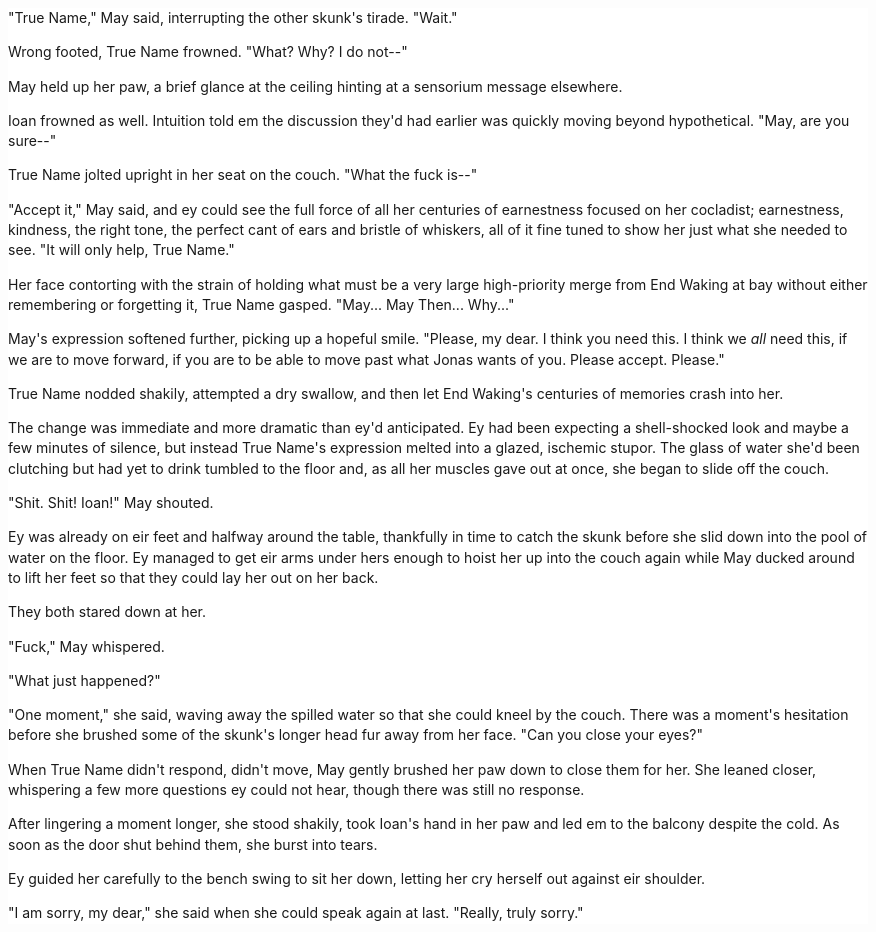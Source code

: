 "True Name," May said, interrupting the other skunk's tirade. "Wait."

Wrong footed, True Name frowned. "What? Why? I do not--"

May held up her paw, a brief glance at the ceiling hinting at a sensorium message elsewhere.

Ioan frowned as well. Intuition told em the discussion they'd had earlier was quickly moving beyond hypothetical. "May, are you sure--"

True Name jolted upright in her seat on the couch. "What the fuck is--"

"Accept it," May said, and ey could see the full force of all her centuries of earnestness focused on her cocladist; earnestness, kindness, the right tone, the perfect cant of ears and bristle of whiskers, all of it fine tuned to show her just what she needed to see. "It will only help, True Name."

Her face contorting with the strain of holding what must be a very large high-priority merge from End Waking at bay without either remembering or forgetting it, True Name gasped. "May... May Then... Why..."

May's expression softened further, picking up a hopeful smile. "Please, my dear. I think you need this. I think we *all* need this, if we are to move forward, if you are to be able to move past what Jonas wants of you. Please accept. Please."

True Name nodded shakily, attempted a dry swallow, and then let End Waking's centuries of memories crash into her.

The change was immediate and more dramatic than ey'd anticipated. Ey had been expecting a shell-shocked look and maybe a few minutes of silence, but instead True Name's expression melted into a glazed, ischemic stupor. The glass of water she'd been clutching but had yet to drink tumbled to the floor and, as all her muscles gave out at once, she began to slide off the couch.

"Shit. Shit! Ioan!" May shouted.

Ey was already on eir feet and halfway around the table, thankfully in time to catch the skunk before she slid down into the pool of water on the floor. Ey managed to get eir arms under hers enough to hoist her up into the couch again while May ducked around to lift her feet so that they could lay her out on her back.

They both stared down at her.

"Fuck," May whispered.

"What just happened?"

"One moment," she said, waving away the spilled water so that she could kneel by the couch. There was a moment's hesitation before she brushed some of the skunk's longer head fur away from her face. "Can you close your eyes?"

When True Name didn't respond, didn't move, May gently brushed her paw down to close them for her. She leaned closer, whispering a few more questions ey could not hear, though there was still no response.

After lingering a moment longer, she stood shakily, took Ioan's hand in her paw and led em to the balcony despite the cold. As soon as the door shut behind them, she burst into tears.

Ey guided her carefully to the bench swing to sit her down, letting her cry herself out against eir shoulder.

"I am sorry, my dear," she said when she could speak again at last. "Really, truly sorry."
